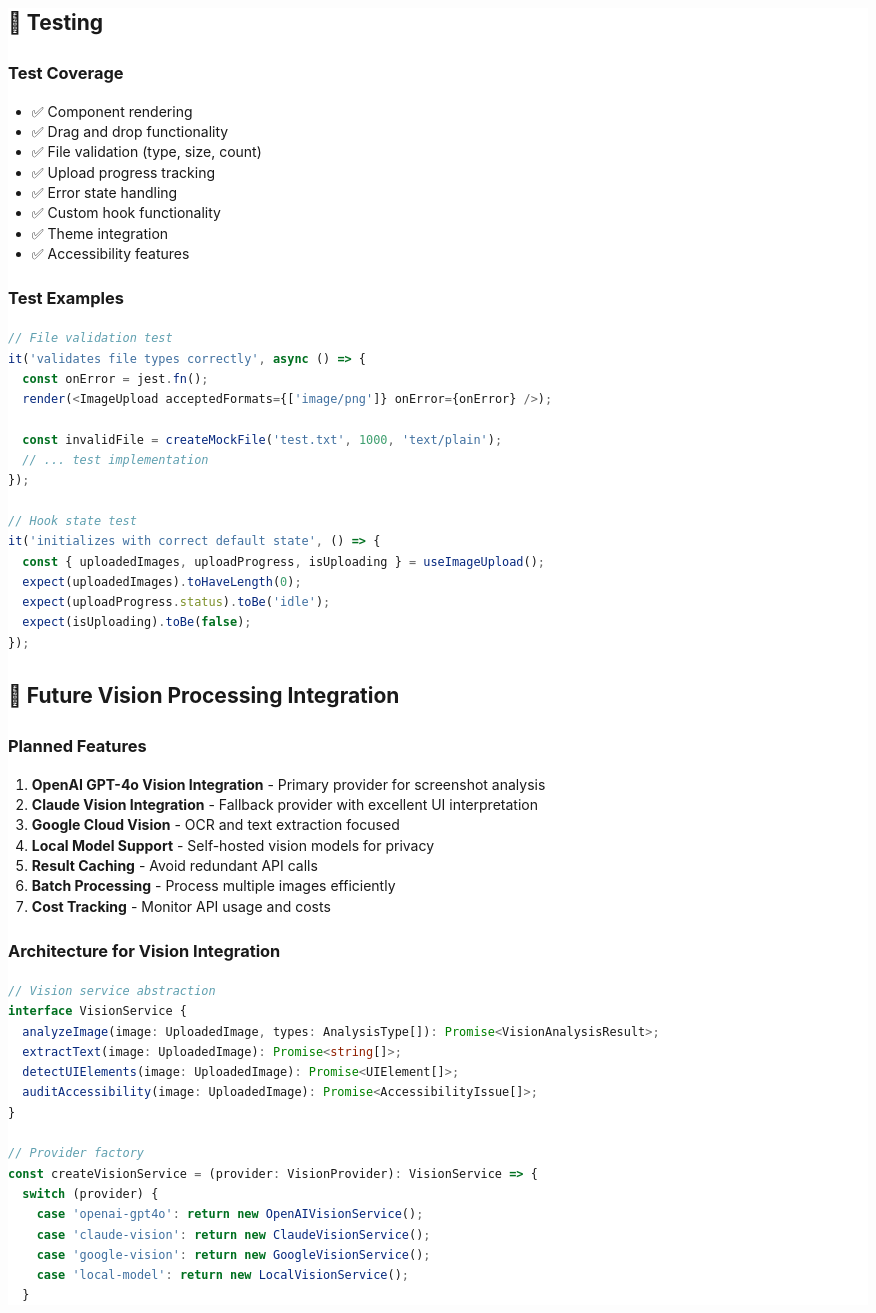 ## 🧪 **Testing**

### **Test Coverage**
- ✅ Component rendering
- ✅ Drag and drop functionality
- ✅ File validation (type, size, count)
- ✅ Upload progress tracking
- ✅ Error state handling
- ✅ Custom hook functionality
- ✅ Theme integration
- ✅ Accessibility features

### **Test Examples**
```typescript
// File validation test
it('validates file types correctly', async () => {
  const onError = jest.fn();
  render(<ImageUpload acceptedFormats={['image/png']} onError={onError} />);
  
  const invalidFile = createMockFile('test.txt', 1000, 'text/plain');
  // ... test implementation
});

// Hook state test
it('initializes with correct default state', () => {
  const { uploadedImages, uploadProgress, isUploading } = useImageUpload();
  expect(uploadedImages).toHaveLength(0);
  expect(uploadProgress.status).toBe('idle');
  expect(isUploading).toBe(false);
});
```

## 🔮 **Future Vision Processing Integration**

### **Planned Features**
1. **OpenAI GPT-4o Vision Integration** - Primary provider for screenshot analysis
2. **Claude Vision Integration** - Fallback provider with excellent UI interpretation
3. **Google Cloud Vision** - OCR and text extraction focused
4. **Local Model Support** - Self-hosted vision models for privacy
5. **Result Caching** - Avoid redundant API calls
6. **Batch Processing** - Process multiple images efficiently
7. **Cost Tracking** - Monitor API usage and costs

### **Architecture for Vision Integration**
```typescript
// Vision service abstraction
interface VisionService {
  analyzeImage(image: UploadedImage, types: AnalysisType[]): Promise<VisionAnalysisResult>;
  extractText(image: UploadedImage): Promise<string[]>;
  detectUIElements(image: UploadedImage): Promise<UIElement[]>;
  auditAccessibility(image: UploadedImage): Promise<AccessibilityIssue[]>;
}

// Provider factory
const createVisionService = (provider: VisionProvider): VisionService => {
  switch (provider) {
    case 'openai-gpt4o': return new OpenAIVisionService();
    case 'claude-vision': return new ClaudeVisionService();
    case 'google-vision': return new GoogleVisionService();
    case 'local-model': return new LocalVisionService();
  }
```